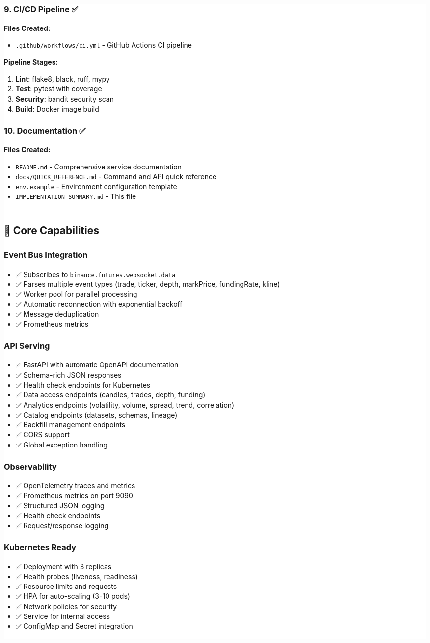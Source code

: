 ### 9. CI/CD Pipeline ✅

**Files Created:**
- `.github/workflows/ci.yml` - GitHub Actions CI pipeline

**Pipeline Stages:**
1. **Lint**: flake8, black, ruff, mypy
2. **Test**: pytest with coverage
3. **Security**: bandit security scan
4. **Build**: Docker image build

### 10. Documentation ✅

**Files Created:**
- `README.md` - Comprehensive service documentation
- `docs/QUICK_REFERENCE.md` - Command and API quick reference
- `env.example` - Environment configuration template
- `IMPLEMENTATION_SUMMARY.md` - This file

---

## 🎯 Core Capabilities

### Event Bus Integration
- ✅ Subscribes to `binance.futures.websocket.data`
- ✅ Parses multiple event types (trade, ticker, depth, markPrice, fundingRate, kline)
- ✅ Worker pool for parallel processing
- ✅ Automatic reconnection with exponential backoff
- ✅ Message deduplication
- ✅ Prometheus metrics

### API Serving
- ✅ FastAPI with automatic OpenAPI documentation
- ✅ Schema-rich JSON responses
- ✅ Health check endpoints for Kubernetes
- ✅ Data access endpoints (candles, trades, depth, funding)
- ✅ Analytics endpoints (volatility, volume, spread, trend, correlation)
- ✅ Catalog endpoints (datasets, schemas, lineage)
- ✅ Backfill management endpoints
- ✅ CORS support
- ✅ Global exception handling

### Observability
- ✅ OpenTelemetry traces and metrics
- ✅ Prometheus metrics on port 9090
- ✅ Structured JSON logging
- ✅ Health check endpoints
- ✅ Request/response logging

### Kubernetes Ready
- ✅ Deployment with 3 replicas
- ✅ Health probes (liveness, readiness)
- ✅ Resource limits and requests
- ✅ HPA for auto-scaling (3-10 pods)
- ✅ Network policies for security
- ✅ Service for internal access
- ✅ ConfigMap and Secret integration

---